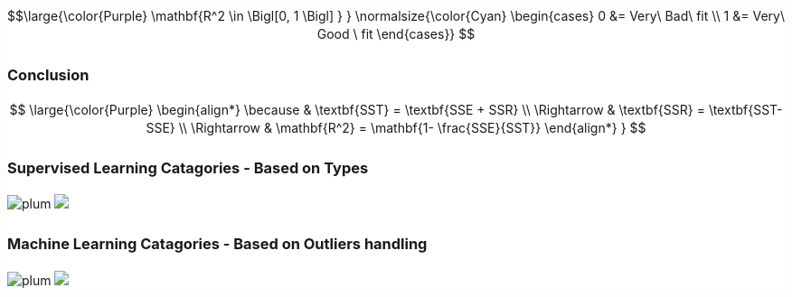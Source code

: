 $$\large{\color{Purple} \mathbf{R^2 \in \Bigl[0, 1 \Bigl] } }  \normalsize{\color{Cyan} \begin{cases} 0 &= Very\ Bad\ fit \\
1 &= Very\ Good \ fit
\end{cases}}
$$ 

### Conclusion

$$ \large{\color{Purple}
\begin{align*}
\because & \textbf{SST} = \textbf{SSE + SSR} \\
\Rightarrow & \textbf{SSR} = \textbf{SST-SSE} \\
\Rightarrow & \mathbf{R^2} = \mathbf{1- \frac{SSE}{SST}}
\end{align*}
}
$$

### Supervised Learning Catagories - Based on Types
![plum](https://user-images.githubusercontent.com/12748752/126882596-b9ba4645-7001-435e-9a3c-d4416a2543c1.png)
<img src="https://user-images.githubusercontent.com/12748752/141359379-bbb6102c-ae37-477d-a5a1-a6b1cedd3295.png" height=100%/>

### Machine Learning Catagories - Based on Outliers handling
![plum](https://user-images.githubusercontent.com/12748752/126882596-b9ba4645-7001-435e-9a3c-d4416a2543c1.png)
<img src="https://user-images.githubusercontent.com/12748752/146688585-e2ecc295-c3e0-4ea8-acb1-ad03a8ec8ce6.png" width=100% />
